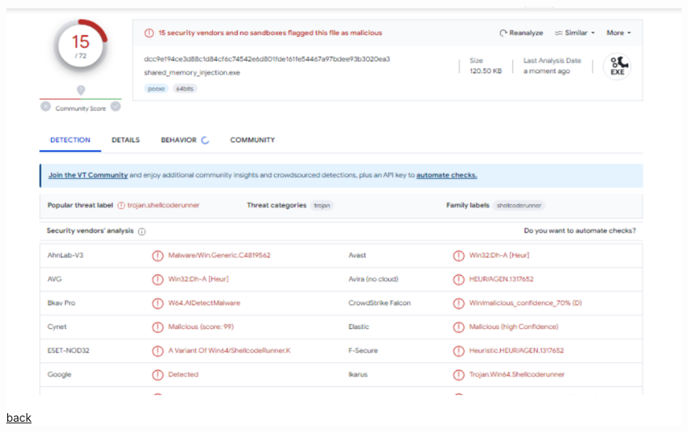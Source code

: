 ![Thread Context Dcll detections](/assets/images/shared_memory_detection.png)

[back](./injection_types.html)